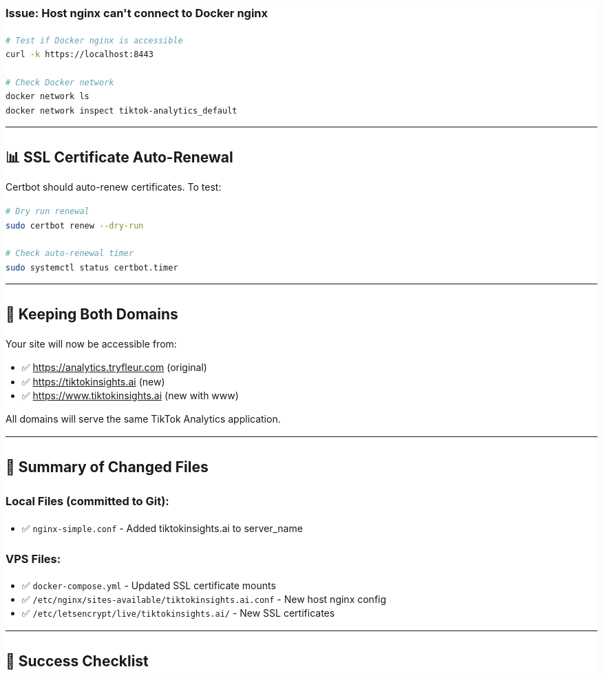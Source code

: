 ### **Issue: Host nginx can't connect to Docker nginx**
```bash
# Test if Docker nginx is accessible
curl -k https://localhost:8443

# Check Docker network
docker network ls
docker network inspect tiktok-analytics_default
```

---

## 📊 SSL Certificate Auto-Renewal

Certbot should auto-renew certificates. To test:

```bash
# Dry run renewal
sudo certbot renew --dry-run

# Check auto-renewal timer
sudo systemctl status certbot.timer
```

---

## 🔄 Keeping Both Domains

Your site will now be accessible from:
- ✅ https://analytics.tryfleur.com (original)
- ✅ https://tiktokinsights.ai (new)
- ✅ https://www.tiktokinsights.ai (new with www)

All domains will serve the same TikTok Analytics application.

---

## 📝 Summary of Changed Files

### Local Files (committed to Git):
- ✅ `nginx-simple.conf` - Added tiktokinsights.ai to server_name

### VPS Files:
- ✅ `docker-compose.yml` - Updated SSL certificate mounts
- ✅ `/etc/nginx/sites-available/tiktokinsights.ai.conf` - New host nginx config
- ✅ `/etc/letsencrypt/live/tiktokinsights.ai/` - New SSL certificates

---

## 🎉 Success Checklist
